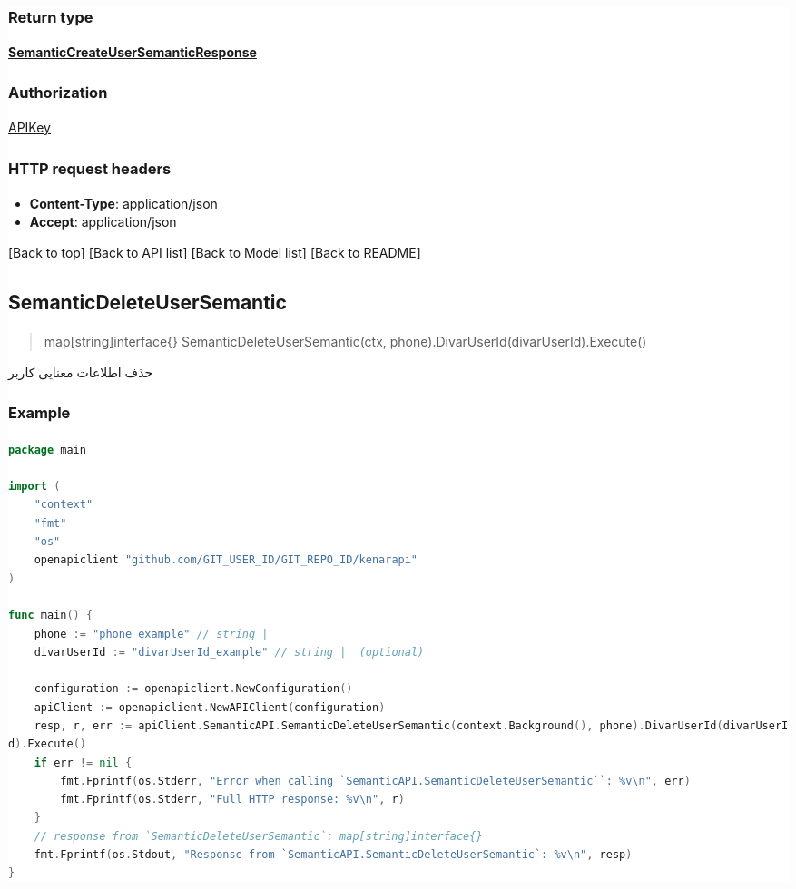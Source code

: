 ### Return type

[**SemanticCreateUserSemanticResponse**](SemanticCreateUserSemanticResponse.md)

### Authorization

[APIKey](../README.md#APIKey)

### HTTP request headers

- **Content-Type**: application/json
- **Accept**: application/json

[[Back to top]](#) [[Back to API list]](../README.md#documentation-for-api-endpoints)
[[Back to Model list]](../README.md#documentation-for-models)
[[Back to README]](../README.md)


## SemanticDeleteUserSemantic

> map[string]interface{} SemanticDeleteUserSemantic(ctx, phone).DivarUserId(divarUserId).Execute()

حذف اطلاعات معنایی کاربر



### Example

```go
package main

import (
	"context"
	"fmt"
	"os"
	openapiclient "github.com/GIT_USER_ID/GIT_REPO_ID/kenarapi"
)

func main() {
	phone := "phone_example" // string | 
	divarUserId := "divarUserId_example" // string |  (optional)

	configuration := openapiclient.NewConfiguration()
	apiClient := openapiclient.NewAPIClient(configuration)
	resp, r, err := apiClient.SemanticAPI.SemanticDeleteUserSemantic(context.Background(), phone).DivarUserId(divarUserId).Execute()
	if err != nil {
		fmt.Fprintf(os.Stderr, "Error when calling `SemanticAPI.SemanticDeleteUserSemantic``: %v\n", err)
		fmt.Fprintf(os.Stderr, "Full HTTP response: %v\n", r)
	}
	// response from `SemanticDeleteUserSemantic`: map[string]interface{}
	fmt.Fprintf(os.Stdout, "Response from `SemanticAPI.SemanticDeleteUserSemantic`: %v\n", resp)
}
```
